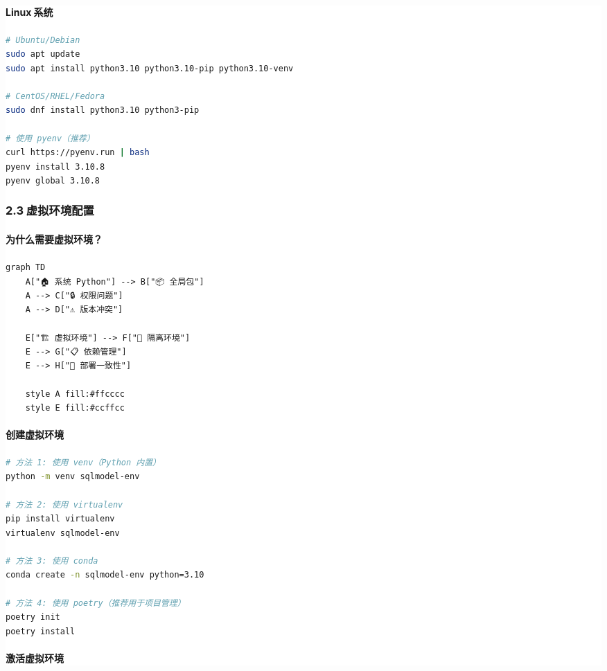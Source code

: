 #### Linux 系统

```bash
# Ubuntu/Debian
sudo apt update
sudo apt install python3.10 python3.10-pip python3.10-venv

# CentOS/RHEL/Fedora
sudo dnf install python3.10 python3-pip

# 使用 pyenv（推荐）
curl https://pyenv.run | bash
pyenv install 3.10.8
pyenv global 3.10.8
```

### 2.3 虚拟环境配置

#### 为什么需要虚拟环境？

```mermaid
graph TD
    A["🏠 系统 Python"] --> B["📦 全局包"]
    A --> C["🔒 权限问题"]
    A --> D["⚠️ 版本冲突"]
    
    E["🏗️ 虚拟环境"] --> F["🔐 隔离环境"]
    E --> G["📋 依赖管理"]
    E --> H["🚀 部署一致性"]
    
    style A fill:#ffcccc
    style E fill:#ccffcc
```

#### 创建虚拟环境

```bash
# 方法 1: 使用 venv（Python 内置）
python -m venv sqlmodel-env

# 方法 2: 使用 virtualenv
pip install virtualenv
virtualenv sqlmodel-env

# 方法 3: 使用 conda
conda create -n sqlmodel-env python=3.10

# 方法 4: 使用 poetry（推荐用于项目管理）
poetry init
poetry install
```

#### 激活虚拟环境
